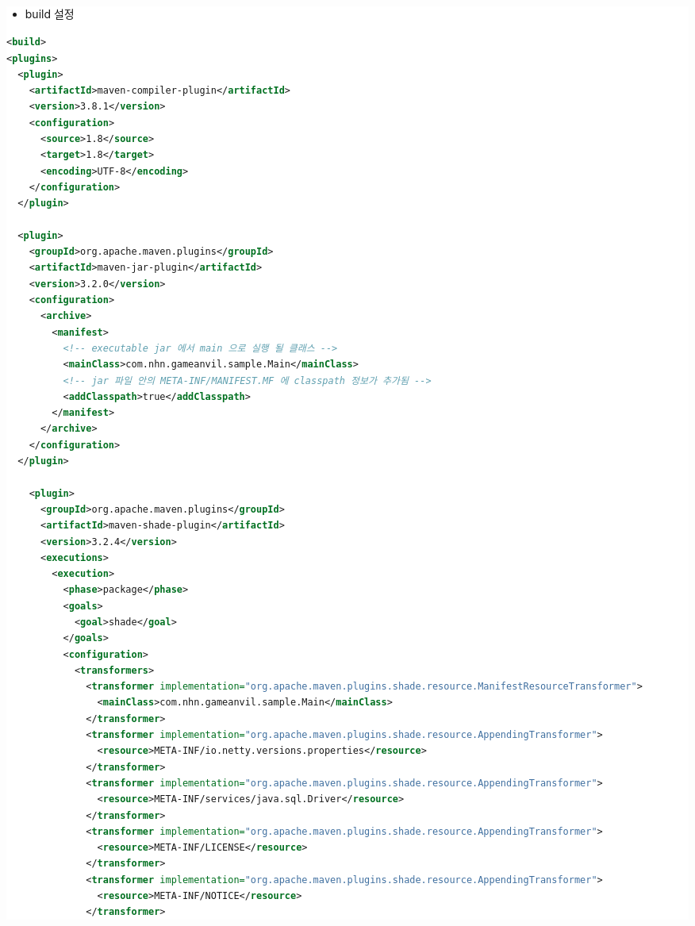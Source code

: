 * build 설정

```xml
<build>
<plugins>
  <plugin>
    <artifactId>maven-compiler-plugin</artifactId>
    <version>3.8.1</version>
    <configuration>
      <source>1.8</source>
      <target>1.8</target>
      <encoding>UTF-8</encoding>
    </configuration>
  </plugin>

  <plugin>
    <groupId>org.apache.maven.plugins</groupId>
    <artifactId>maven-jar-plugin</artifactId>
    <version>3.2.0</version>
    <configuration>
      <archive>
        <manifest>
          <!-- executable jar 에서 main 으로 실행 될 클래스 -->
          <mainClass>com.nhn.gameanvil.sample.Main</mainClass>
          <!-- jar 파일 안의 META-INF/MANIFEST.MF 에 classpath 정보가 추가됨 -->
          <addClasspath>true</addClasspath>
        </manifest>
      </archive>
    </configuration>
  </plugin>

    <plugin>
      <groupId>org.apache.maven.plugins</groupId>
      <artifactId>maven-shade-plugin</artifactId>
      <version>3.2.4</version>
      <executions>
        <execution>
          <phase>package</phase>
          <goals>
            <goal>shade</goal>
          </goals>
          <configuration>
            <transformers>
              <transformer implementation="org.apache.maven.plugins.shade.resource.ManifestResourceTransformer">
                <mainClass>com.nhn.gameanvil.sample.Main</mainClass>
              </transformer>
              <transformer implementation="org.apache.maven.plugins.shade.resource.AppendingTransformer">
                <resource>META-INF/io.netty.versions.properties</resource>
              </transformer>
              <transformer implementation="org.apache.maven.plugins.shade.resource.AppendingTransformer">
                <resource>META-INF/services/java.sql.Driver</resource>
              </transformer>
              <transformer implementation="org.apache.maven.plugins.shade.resource.AppendingTransformer">
                <resource>META-INF/LICENSE</resource>
              </transformer>
              <transformer implementation="org.apache.maven.plugins.shade.resource.AppendingTransformer">
                <resource>META-INF/NOTICE</resource>
              </transformer>
```